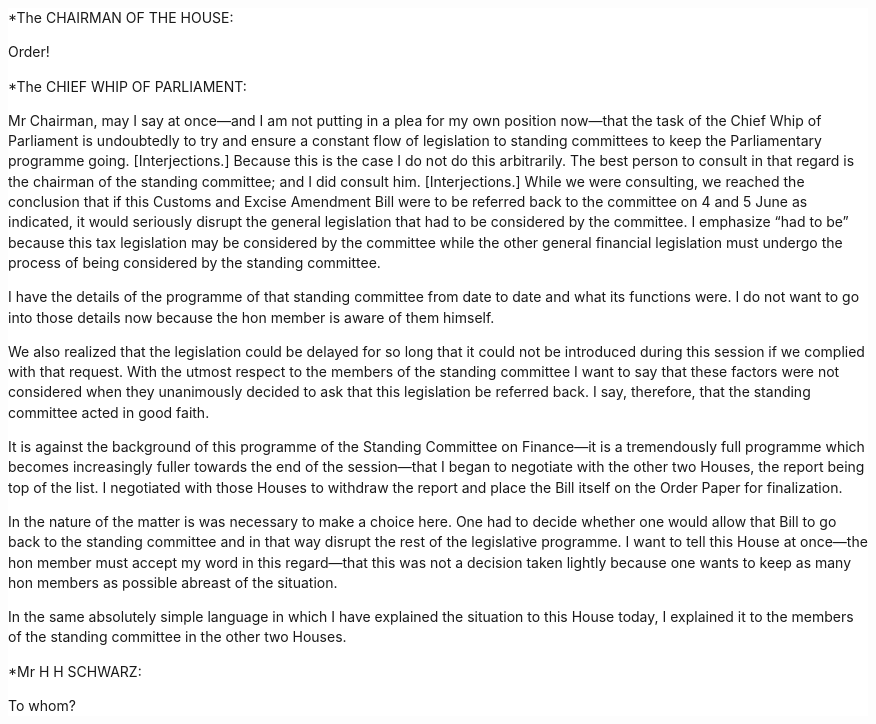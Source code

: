 <speech by="#chairman_of_the_house">

<from>*The <person refersTo="hansard_za">CHAIRMAN OF THE HOUSE</person>:</from>

<p>Order!</p>

</speech>

<speech by="#chief_whip_of_parliament">

<from>*The <person refersTo="hansard_za">CHIEF WHIP OF PARLIAMENT</person>:</from>

<p>Mr Chairman, may I say at once&#x2014;and I am not putting in a plea for my own position now&#x2014;that the task of the Chief Whip of Parliament is undoubtedly to try and ensure a constant flow of legislation to standing committees to keep the Parliamentary programme going. [Interjections.] Because this is the case I do not do this arbitrarily. The best person to consult in that regard is the chairman of the standing committee; and I <span class="col_7189-7190" refersTo="page_0955"/>did consult him. [Interjections.] While we were consulting, we reached the conclusion that if this Customs and Excise Amendment Bill were to be referred back to the committee on 4 and 5 June as indicated, it would seriously disrupt the general legislation that had to be considered by the committee. I emphasize &#x201C;had to be&#x201D; because this tax legislation may be considered by the committee while the other general financial legislation must undergo the process of being considered by the standing committee.</p>

<p>I have the details of the programme of that standing committee from date to date and what its functions were. I do not want to go into those details now because the hon member is aware of them himself.</p>

<p>We also realized that the legislation could be delayed for so long that it could not be introduced during this session if we complied with that request. With the utmost respect to the members of the standing committee I want to say that these factors were not considered when they unanimously decided to ask that this legislation be referred back. I say, therefore, that the standing committee acted in good faith.</p>

<p>It is against the background of this programme of the Standing Committee on Finance&#x2014;it is a tremendously full programme which becomes increasingly fuller towards the end of the session&#x2014;that I began to negotiate with the other two Houses, the report being top of the list. I negotiated with those Houses to withdraw the report and place the Bill itself on the Order Paper for finalization.</p>

<p>In the nature of the matter is was necessary to make a choice here. One had to decide whether one would allow that Bill to go back to the standing committee and in that way disrupt the rest of the legislative programme. I want to tell this House at once&#x2014;the hon member must accept my word in this regard&#x2014;that this was not a decision taken lightly because one wants to keep as many hon members as possible abreast of the situation.</p>

<p>In the same absolutely simple language in which I have explained the situation to this House today, I explained it to the members of the standing committee in the other two Houses.</p>

</speech>

<speech by="#schwarz">

<from>*Mr <person refersTo="hansard_za">H H SCHWARZ</person>:</from>

<p>To whom?</p>

</speech>
